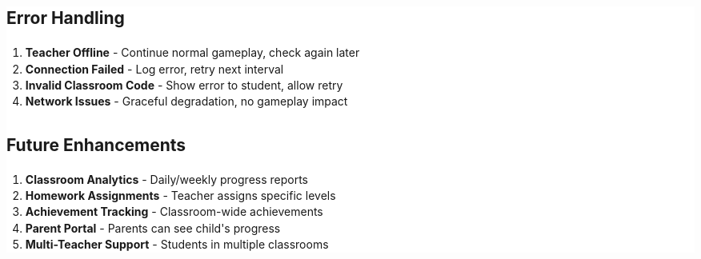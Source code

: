 ## Error Handling

1. **Teacher Offline** - Continue normal gameplay, check again later
2. **Connection Failed** - Log error, retry next interval
3. **Invalid Classroom Code** - Show error to student, allow retry
4. **Network Issues** - Graceful degradation, no gameplay impact

## Future Enhancements

1. **Classroom Analytics** - Daily/weekly progress reports
2. **Homework Assignments** - Teacher assigns specific levels
3. **Achievement Tracking** - Classroom-wide achievements
4. **Parent Portal** - Parents can see child's progress
5. **Multi-Teacher Support** - Students in multiple classrooms